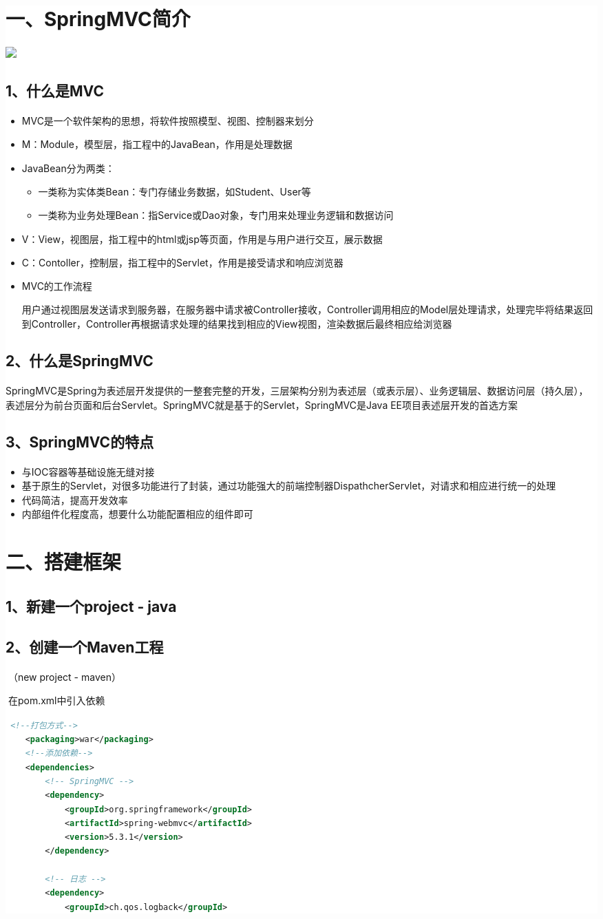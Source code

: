 # 一、SpringMVC简介



![](https://picture-1310712259.cos.ap-nanjing.myqcloud.com/SpringMvc%E6%9E%B6%E6%9E%84.png)

## 1、什么是MVC

* MVC是一个软件架构的思想，将软件按照模型、视图、控制器来划分
* M：Module，模型层，指工程中的JavaBean，作用是处理数据

* JavaBean分为两类：

  * 一类称为实体类Bean：专门存储业务数据，如Student、User等

  * 一类称为业务处理Bean：指Service或Dao对象，专门用来处理业务逻辑和数据访问

* V：View，视图层，指工程中的html或jsp等页面，作用是与用户进行交互，展示数据

* C：Contoller，控制层，指工程中的Servlet，作用是接受请求和响应浏览器

* MVC的工作流程

  用户通过视图层发送请求到服务器，在服务器中请求被Controller接收，Controller调用相应的Model层处理请求，处理完毕将结果返回到Controller，Controller再根据请求处理的结果找到相应的View视图，渲染数据后最终相应给浏览器



## 2、什么是SpringMVC

SpringMVC是Spring为表述层开发提供的一整套完整的开发，三层架构分别为表述层（或表示层）、业务逻辑层、数据访问层（持久层），表述层分为前台页面和后台Servlet。SpringMVC就是基于的Servlet，SpringMVC是Java EE项目表述层开发的首选方案

## 3、SpringMVC的特点

* 与IOC容器等基础设施无缝对接
* 基于原生的Servlet，对很多功能进行了封装，通过功能强大的前端控制器DispathcherServlet，对请求和相应进行统一的处理
* 代码简洁，提高开发效率
* 内部组件化程度高，想要什么功能配置相应的组件即可

# 二、搭建框架

## 1、新建一个project - java

## 2、创建一个Maven工程

​	  （new project - maven）

​		在pom.xml中引入依赖

```xml
 <!--打包方式-->
    <packaging>war</packaging>
    <!--添加依赖-->
    <dependencies>
        <!-- SpringMVC -->
        <dependency>
            <groupId>org.springframework</groupId>
            <artifactId>spring-webmvc</artifactId>
            <version>5.3.1</version>
        </dependency>

        <!-- 日志 -->
        <dependency>
            <groupId>ch.qos.logback</groupId>
```